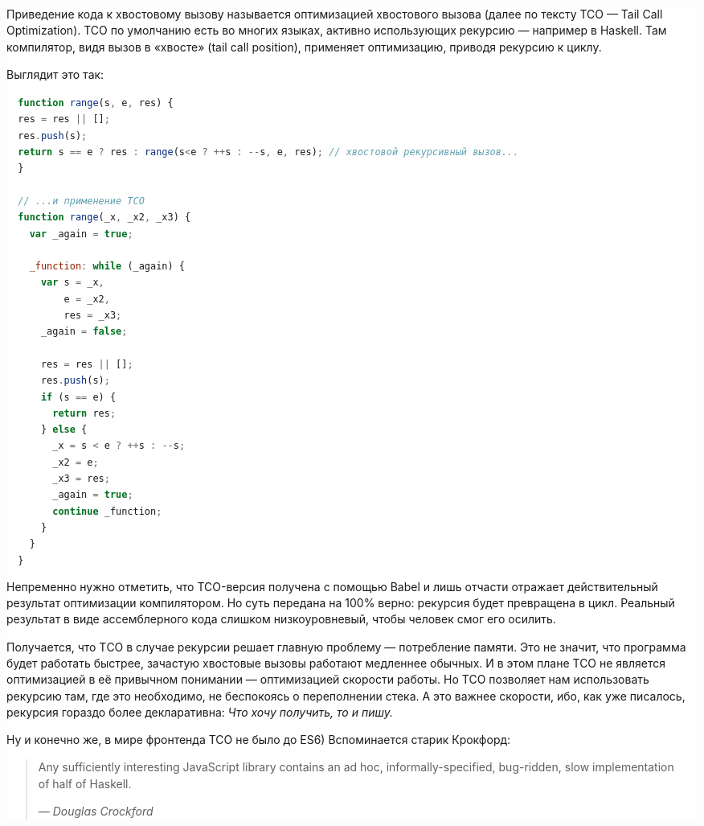 Приведение кода к хвостовому вызову называется оптимизацией хвостового вызова (далее по тексту TCO — Tail Call Optimization). TCO по умолчанию есть во многих языках, активно использующих рекурсию — например в Haskell. Там компилятор, видя вызов в «хвосте» (tail call position), применяет оптимизацию, приводя рекурсию к циклу.

Выглядит это так:

```js
  function range(s, e, res) {
  res = res || [];
  res.push(s);
  return s == e ? res : range(s<e ? ++s : --s, e, res); // хвостовой рекурсивный вызов...
  }

  // ...и применение TCO
  function range(_x, _x2, _x3) {
    var _again = true;

    _function: while (_again) {
      var s = _x,
          e = _x2,
          res = _x3;
      _again = false;

      res = res || [];
      res.push(s);
      if (s == e) {
        return res;
      } else {
        _x = s < e ? ++s : --s;
        _x2 = e;
        _x3 = res;
        _again = true;
        continue _function;
      }
    }
  }
```

Непременно нужно отметить, что TCO-версия получена с помощью Babel и лишь отчасти отражает действительный результат оптимизации компилятором. Но суть передана на 100% верно: рекурсия будет превращена в цикл. Реальный результат в виде ассемблерного кода слишком низкоуровневый, чтобы человек смог его осилить.

Получается, что ТCO в случае рекурсии решает главную проблему — потребление памяти. Это не значит, что программа будет работать быстрее, зачастую хвостовые вызовы работают медленнее обычных. И в этом плане TCO не является оптимизацией в её привычном понимании — оптимизацией скорости работы. Но TCO позволяет нам использовать рекурсию там, где это необходимо, не беспокоясь о переполнении стека. А это важнее скорости, ибо, как уже писалось, рекурсия гораздо более декларативна: _Что хочу получить, то и пишу._

Ну и конечно же, в мире фронтенда TCO не было до ES6) Вспоминается старик Крокфорд:

>Any sufficiently interesting JavaScript library contains an ad hoc, informally-specified, <span style="white-space:nowrap">bug-ridden</span>, slow implementation of half of Haskell.
>
>— <cite>Douglas Crockford</cite>
